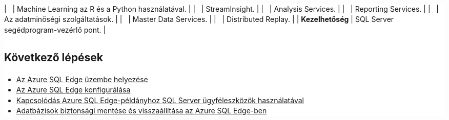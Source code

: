 | &nbsp; | Machine Learning az R és a Python használatával. |
| &nbsp; | StreamInsight. |
| &nbsp; | Analysis Services. |
| &nbsp; | Reporting Services. |
| &nbsp; | Az adatminőségi szolgáltatások. |
| &nbsp; | Master Data Services. |
| &nbsp; | Distributed Replay. |
| **Kezelhetőség** | SQL Server segédprogram-vezérlő pont. |

## <a name="next-steps"></a>Következő lépések

- [Az Azure SQL Edge üzembe helyezése](deploy-portal.md)
- [Az Azure SQL Edge konfigurálása](configure.md)
- [Kapcsolódás Azure SQL Edge-példányhoz SQL Server ügyféleszközök használatával](connect.md)
- [Adatbázisok biztonsági mentése és visszaállítása az Azure SQL Edge-ben](backup-restore.md)
